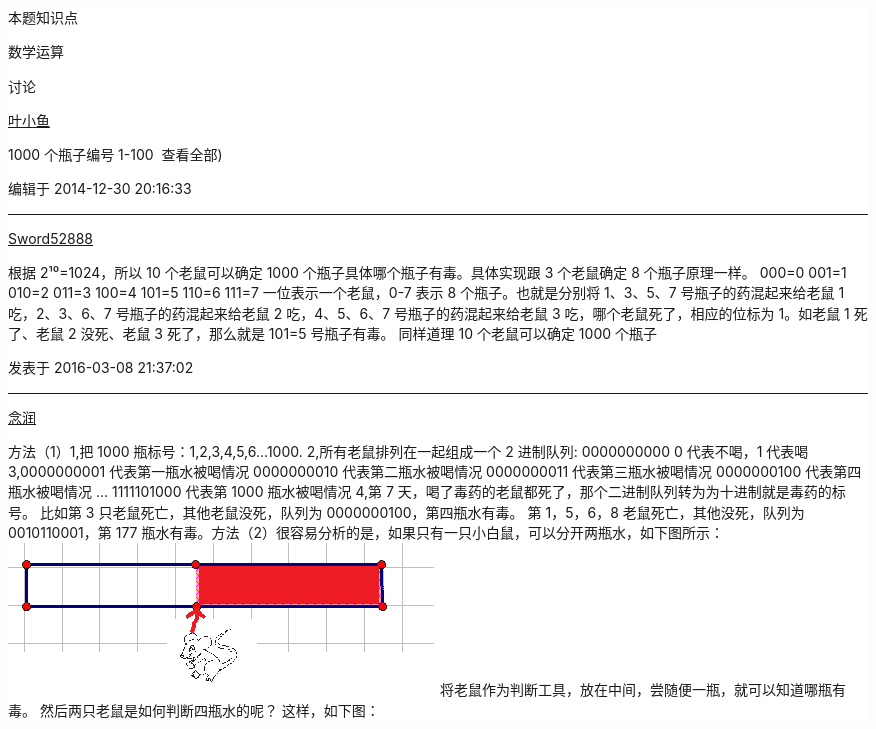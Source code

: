本题知识点

数学运算

讨论

[叶小鱼](https://www.nowcoder.com/profile/51)

1000 个瓶子编号 1-100  查看全部)

编辑于 2014-12-30 20:16:33

* * *

[Sword52888](https://www.nowcoder.com/profile/801909)

根据 2¹⁰=1024，所以 10 个老鼠可以确定 1000 个瓶子具体哪个瓶子有毒。具体实现跟 3 个老鼠确定 8 个瓶子原理一样。
000=0
001=1
010=2
011=3
100=4
101=5
110=6
111=7
一位表示一个老鼠，0-7 表示 8 个瓶子。也就是分别将 1、3、5、7 号瓶子的药混起来给老鼠 1 吃，2、3、6、7 号瓶子的药混起来给老鼠 2 吃，4、5、6、7 号瓶子的药混起来给老鼠 3 吃，哪个老鼠死了，相应的位标为 1。如老鼠 1 死了、老鼠 2 没死、老鼠 3 死了，那么就是 101=5 号瓶子有毒。
同样道理 10 个老鼠可以确定 1000 个瓶子

发表于 2016-03-08 21:37:02

* * *

[念润](https://www.nowcoder.com/profile/671472)

方法（1）1,把 1000 瓶标号：1,2,3,4,5,6...1000.
2,所有老鼠排列在一起组成一个 2 进制队列: 0000000000
0 代表不喝，1 代表喝
3,0000000001 代表第一瓶水被喝情况
0000000010 代表第二瓶水被喝情况
0000000011 代表第三瓶水被喝情况
0000000100 代表第四瓶水被喝情况
...
1111101000 代表第 1000 瓶水被喝情况
4,第 7 天，喝了毒药的老鼠都死了，那个二进制队列转为为十进制就是毒药的标号。
比如第 3 只老鼠死亡，其他老鼠没死，队列为 0000000100，第四瓶水有毒。
第 1，5，6，8 老鼠死亡，其他没死，队列为 0010110001，第 177 瓶水有毒。方法（2）很容易分析的是，如果只有一只小白鼠，可以分开两瓶水，如下图所示： ![](img/7f94338f27257aef63f69a4765e6e0b3.png)
将老鼠作为判断工具，放在中间，尝随便一瓶，就可以知道哪瓶有毒。
然后两只老鼠是如何判断四瓶水的呢？
这样，如下图：